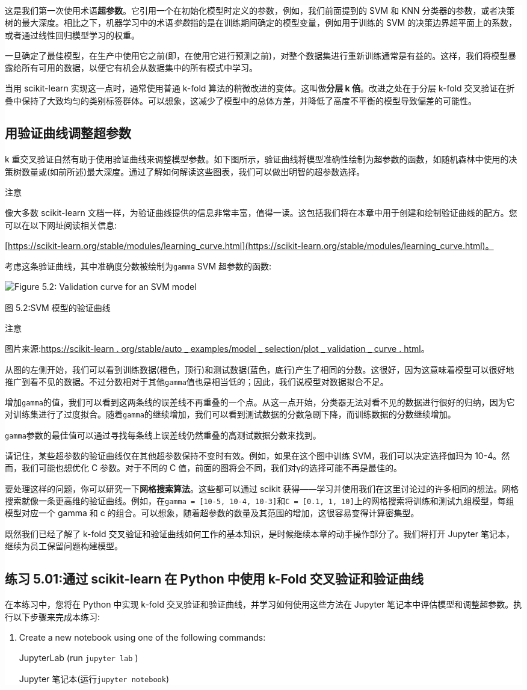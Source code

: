 这是我们第一次使用术语**超参数**。它引用一个在初始化模型时定义的参数，例如，我们前面提到的 SVM 和 KNN 分类器的参数，或者决策树的最大深度。相比之下，机器学习中的术语*参数*指的是在训练期间确定的模型变量，例如用于训练的 SVM 的决策边界超平面上的系数，或者通过线性回归模型学习的权重。

一旦确定了最佳模型，在生产中使用它之前(即，在使用它进行预测之前)，对整个数据集进行重新训练通常是有益的。这样，我们将模型暴露给所有可用的数据，以便它有机会从数据集中的所有模式中学习。

当用 scikit-learn 实现这一点时，通常使用普通 k-fold 算法的稍微改进的变体。这叫做**分层 k 倍**。改进之处在于分层 k-fold 交叉验证在折叠中保持了大致均匀的类别标签群体。可以想象，这减少了模型中的总体方差，并降低了高度不平衡的模型导致偏差的可能性。

## 用验证曲线调整超参数

k 重交叉验证自然有助于使用验证曲线来调整模型参数。如下图所示，验证曲线将模型准确性绘制为超参数的函数，如随机森林中使用的决策树数量或(如前所述)最大深度。通过了解如何解读这些图表，我们可以做出明智的超参数选择。

注意

像大多数 scikit-learn 文档一样，为验证曲线提供的信息非常丰富，值得一读。这包括我们将在本章中用于创建和绘制验证曲线的配方。您可以在以下网址阅读相关信息:

[https://scikit-learn.org/stable/modules/learning_curve.html](https://scikit-learn.org/stable/modules/learning_curve.html)。

考虑这条验证曲线，其中准确度分数被绘制为`gamma` SVM 超参数的函数:

![Figure 5.2: Validation curve for an SVM model
](img/B15916_05_02.jpg)

图 5.2:SVM 模型的验证曲线

注意

图片来源:[https://scikit-learn . org/stable/auto _ examples/model _ selection/plot _ validation _ curve . html](https://scikit-learn.org/stable/auto_examples/model_selection/plot_validation_curve.html)。

从图的左侧开始，我们可以看到训练数据(橙色，顶行)和测试数据(蓝色，底行)产生了相同的分数。这很好，因为这意味着模型可以很好地推广到看不见的数据。不过分数相对于其他`gamma`值也是相当低的；因此，我们说模型对数据拟合不足。

增加`gamma`的值，我们可以看到这两条线的误差线不再重叠的一个点。从这一点开始，分类器无法对看不见的数据进行很好的归纳，因为它对训练集进行了过度拟合。随着`gamma`的继续增加，我们可以看到测试数据的分数急剧下降，而训练数据的分数继续增加。

`gamma`参数的最佳值可以通过寻找每条线上误差线仍然重叠的高测试数据分数来找到。

请记住，某些超参数的验证曲线仅在其他超参数保持不变时有效。例如，如果在这个图中训练 SVM，我们可以决定选择伽玛为 10-4。然而，我们可能也想优化 C 参数。对于不同的 C 值，前面的图将会不同，我们对γ的选择可能不再是最佳的。

要处理这样的问题，你可以研究一下**网格搜索算法**。这些都可以通过 scikit 获得——学习并使用我们在这里讨论过的许多相同的想法。网格搜索就像一条更高维的验证曲线。例如，在`gamma = [10-5, 10-4, 10-3]`和`C = [0.1, 1, 10]`上的网格搜索将训练和测试九组模型，每组模型对应一个 gamma 和 c 的组合。可以想象，随着超参数的数量及其范围的增加，这很容易变得计算密集型。

既然我们已经了解了 k-fold 交叉验证和验证曲线如何工作的基本知识，是时候继续本章的动手操作部分了。我们将打开 Jupyter 笔记本，继续为员工保留问题构建模型。

## 练习 5.01:通过 scikit-learn 在 Python 中使用 k-Fold 交叉验证和验证曲线

在本练习中，您将在 Python 中实现 k-fold 交叉验证和验证曲线，并学习如何使用这些方法在 Jupyter 笔记本中评估模型和调整超参数。执行以下步骤来完成本练习:

1.  Create a new notebook using one of the following commands:

    JupyterLab (run `jupyter lab` )

    Jupyter 笔记本(运行`jupyter notebook`)
